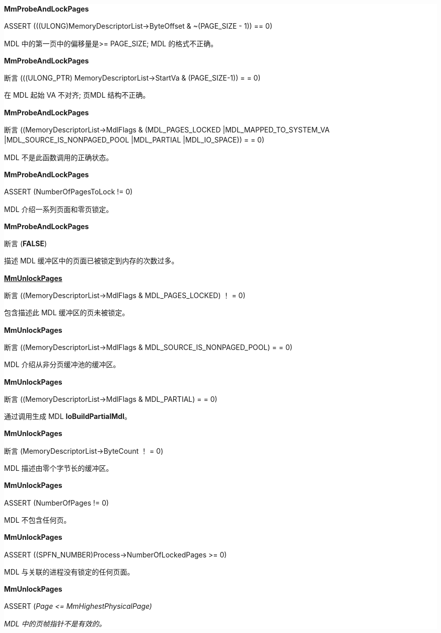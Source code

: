 <td align="left"><p><strong>MmProbeAndLockPages</strong></p></td>
<td align="left"><p>ASSERT (((ULONG)MemoryDescriptorList-&gt;ByteOffset &amp; ~(PAGE_SIZE - 1)) == 0)</p></td>
<td align="left"><p>MDL 中的第一页中的偏移量是&gt;= PAGE_SIZE; MDL 的格式不正确。</p></td>
</tr>
<tr class="odd">
<td align="left"><p><strong>MmProbeAndLockPages</strong></p></td>
<td align="left"><p>断言 (((ULONG_PTR) MemoryDescriptorList-&gt;StartVa &amp; (PAGE_SIZE-1)) = = 0)</p></td>
<td align="left"><p>在 MDL 起始 VA 不对齐; 页MDL 结构不正确。</p></td>
</tr>
<tr class="even">
<td align="left"><p><strong>MmProbeAndLockPages</strong></p></td>
<td align="left"><p>断言 ((MemoryDescriptorList-&gt;MdlFlags &amp; (MDL_PAGES_LOCKED |MDL_MAPPED_TO_SYSTEM_VA |MDL_SOURCE_IS_NONPAGED_POOL |MDL_PARTIAL |MDL_IO_SPACE)) = = 0)</p></td>
<td align="left"><p>MDL 不是此函数调用的正确状态。</p></td>
</tr>
<tr class="odd">
<td align="left"><p><strong>MmProbeAndLockPages</strong></p></td>
<td align="left"><p>ASSERT (NumberOfPagesToLock != 0)</p></td>
<td align="left"><p>MDL 介绍一系列页面和零页锁定。</p></td>
</tr>
<tr class="even">
<td align="left"><p><strong>MmProbeAndLockPages</strong></p></td>
<td align="left"><p>断言 (<strong>FALSE</strong>)</p></td>
<td align="left"><p>描述 MDL 缓冲区中的页面已被锁定到内存的次数过多。</p></td>
</tr>
<tr class="odd">
<td align="left"><p><a href="https://msdn.microsoft.com/library/windows/hardware/ff556381" data-raw-source="[&lt;strong&gt;MmUnlockPages&lt;/strong&gt;](https://msdn.microsoft.com/library/windows/hardware/ff556381)"><strong>MmUnlockPages</strong></a></p></td>
<td align="left"><p>断言 ((MemoryDescriptorList-&gt;MdlFlags &amp; MDL_PAGES_LOCKED) ！ = 0)</p></td>
<td align="left"><p>包含描述此 MDL 缓冲区的页未被锁定。</p></td>
</tr>
<tr class="even">
<td align="left"><p><strong>MmUnlockPages</strong></p></td>
<td align="left"><p>断言 ((MemoryDescriptorList-&gt;MdlFlags &amp; MDL_SOURCE_IS_NONPAGED_POOL) = = 0)</p></td>
<td align="left"><p>MDL 介绍从非分页缓冲池的缓冲区。</p></td>
</tr>
<tr class="odd">
<td align="left"><p><strong>MmUnlockPages</strong></p></td>
<td align="left"><p>断言 ((MemoryDescriptorList-&gt;MdlFlags &amp; MDL_PARTIAL) = = 0)</p></td>
<td align="left"><p>通过调用生成 MDL <strong>IoBuildPartialMdl</strong>。</p></td>
</tr>
<tr class="even">
<td align="left"><p><strong>MmUnlockPages</strong></p></td>
<td align="left"><p>断言 (MemoryDescriptorList-&gt;ByteCount ！ = 0)</p></td>
<td align="left"><p>MDL 描述由零个字节长的缓冲区。</p></td>
</tr>
<tr class="odd">
<td align="left"><p><strong>MmUnlockPages</strong></p></td>
<td align="left"><p>ASSERT (NumberOfPages != 0)</p></td>
<td align="left"><p>MDL 不包含任何页。</p></td>
</tr>
<tr class="even">
<td align="left"><p><strong>MmUnlockPages</strong></p></td>
<td align="left"><p>ASSERT ((SPFN_NUMBER)Process-&gt;NumberOfLockedPages &gt;= 0)</p></td>
<td align="left"><p>MDL 与关联的进程没有锁定的任何页面。</p></td>
</tr>
<tr class="odd">
<td align="left"><p><strong>MmUnlockPages</strong></p></td>
<td align="left"><p>ASSERT (<em>Page &lt;= MmHighestPhysicalPage)</p></td>
<td align="left"><p>MDL 中的页帧指针不是有效的。</p></td>